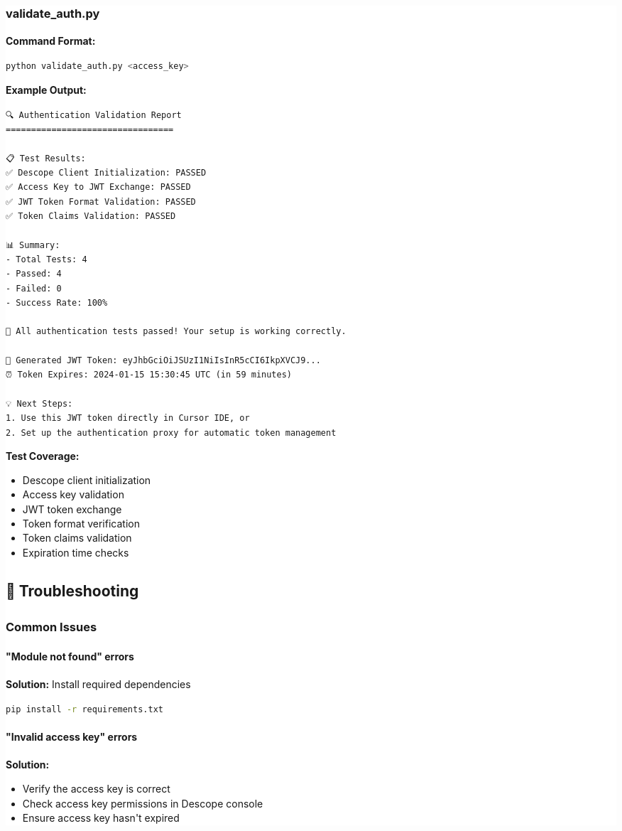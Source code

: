 ### validate_auth.py

**Command Format:**
```bash
python validate_auth.py <access_key>
```

**Example Output:**
```
🔍 Authentication Validation Report
=================================

📋 Test Results:
✅ Descope Client Initialization: PASSED
✅ Access Key to JWT Exchange: PASSED  
✅ JWT Token Format Validation: PASSED
✅ Token Claims Validation: PASSED

📊 Summary:
- Total Tests: 4
- Passed: 4
- Failed: 0
- Success Rate: 100%

🎉 All authentication tests passed! Your setup is working correctly.

🔐 Generated JWT Token: eyJhbGciOiJSUzI1NiIsInR5cCI6IkpXVCJ9...
⏰ Token Expires: 2024-01-15 15:30:45 UTC (in 59 minutes)

💡 Next Steps:
1. Use this JWT token directly in Cursor IDE, or
2. Set up the authentication proxy for automatic token management
```

**Test Coverage:**
- Descope client initialization
- Access key validation
- JWT token exchange
- Token format verification
- Token claims validation
- Expiration time checks

## 🔧 Troubleshooting

### Common Issues

#### "Module not found" errors
**Solution:** Install required dependencies
```bash
pip install -r requirements.txt
```

#### "Invalid access key" errors
**Solution:** 
- Verify the access key is correct
- Check access key permissions in Descope console
- Ensure access key hasn't expired
